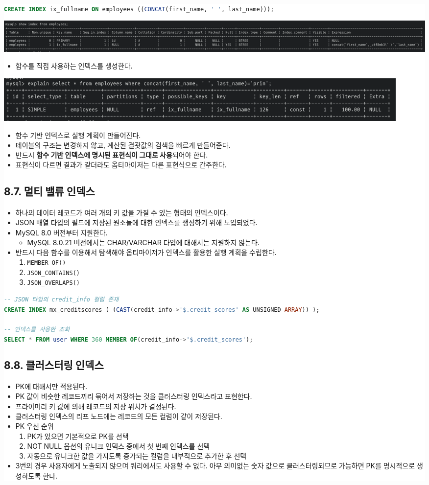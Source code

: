 ```sql
CREATE INDEX ix_fullname ON employees ((CONCAT(first_name, ' ', last_name)));
```

<img src="./images/employees_function_index.png" width=900>

- 함수를 직접 사용하는 인덱스를 생성한다.

<img src="./images/employees_function_index_execution_plan.png" width=800>

- 함수 기반 인덱스로 실행 계획이 만들어진다.
- 테이블의 구조는 변경하지 않고, 계산된 결괏값의 검색을 빠르게 만들어준다.
- 반드시 **함수 기반 인덱스에 명시된 표현식이 그대로 사용**되어야 한다.
- 표현식이 다르면 결과가 같더라도 옵티마이저는 다른 표현식으로 간주한다.


## 8.7. 멀티 밸류 인덱스
- 하나의 데이터 레코드가 여러 개의 키 값을 가질 수 있는 형태의 인덱스이다.
- JSON 배열 타입의 필드에 저장된 원소들에 대한 인덱스를 생성하기 위해 도입되었다.
- MySQL 8.0 버전부터 지원한다.
    - MySQL 8.0.21 버전에서는 CHAR/VARCHAR 타입에 대해서는 지원하지 않는다.
- 반드시 다음 함수를 이용해서 탐색해야 옵티마이저가 인덱스를 활용한 실행 계획을 수립한다.
    1. `MEMBER OF()`
    2. `JSON_CONTAINS()`
    3. `JSON_OVERLAPS()`

```sql
-- JSON 타입의 credit_info 컬럼 존재
CREATE INDEX mx_creditscores ( (CAST(credit_info->'$.credit_scores' AS UNSIGNED ARRAY)) );

-- 인덱스를 사용한 조회
SELECT * FROM user WHERE 360 MEMBER OF(credit_info->'$.credit_scores');
```

## 8.8. 클러스터링 인덱스
- PK에 대해서만 적용된다.
- PK 값이 비슷한 레코드끼리 묶어서 저장하는 것을 클러스터링 인덱스라고 표현한다.
- 프라이머리 키 값에 의해 레코드의 저장 위치가 결정된다.
- 클러스터링 인덱스의 리프 노드에는 레코드의 모든 컬럼이 같이 저장된다.
- PK 우선 순위
    1. PK가 있으면 기본적으로 PK를 선택
    2. NOT NULL 옵션의 유니크 인덱스 중에서 첫 번째 인덱스를 선택
    3. 자동으로 유니크한 값을 가지도록 증가되는 컬럼을 내부적으로 추가한 후 선택
- 3번의 경우 사용자에게 노출되지 않으며 쿼리에서도 사용할 수 없다. 아무 의미없는 숫자 값으로 클러스터링되므로 가능하면 PK를 명시적으로 생성하도록 한다.
